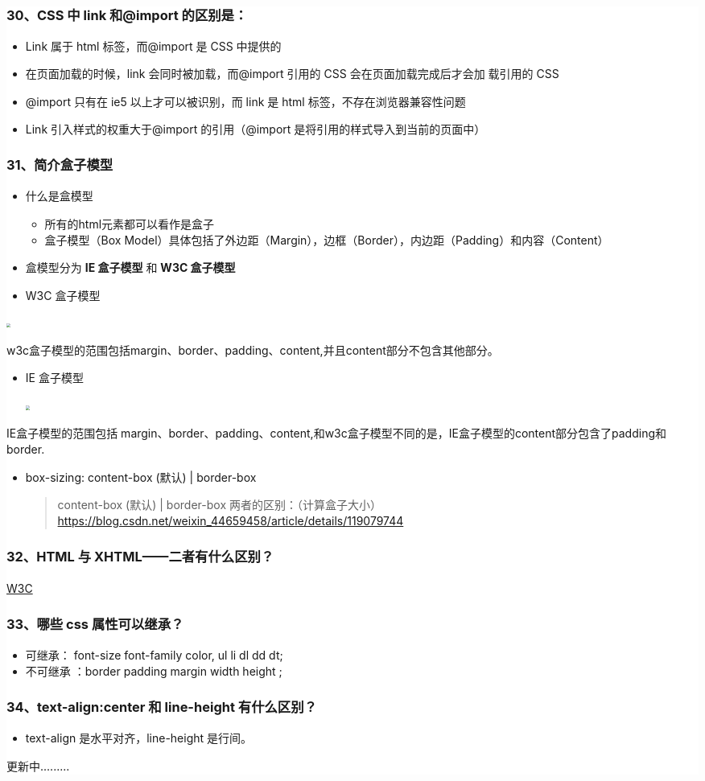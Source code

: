 

### 30、CSS 中 link 和@import 的区别是： 

* Link 属于 html 标签，而@import 是 CSS 中提供的
* 在页面加载的时候，link 会同时被加载，而@import 引用的 CSS 会在页面加载完成后才会加 载引用的 CSS

* @import 只有在 ie5 以上才可以被识别，而 link 是 html 标签，不存在浏览器兼容性问题
* Link 引入样式的权重大于@import 的引用（@import 是将引用的样式导入到当前的页面中）



### 31、简介盒子模型 

* 什么是盒模型

  * 所有的html元素都可以看作是盒子
  * 盒子模型（Box Model）具体包括了外边距（Margin），边框（Border），内边距（Padding）和内容（Content）

* 盒模型分为 **IE 盒子模型** 和 **W3C 盒子模型**

*  W3C 盒子模型

  <img src="https://i.loli.net/2021/08/01/v9hTXt2DBJ8c7gf.png" style="zoom:33%;" />

  w3c盒子模型的范围包括margin、border、padding、content,并且content部分不包含其他部分。

* IE 盒子模型

  <img src="https://i.loli.net/2021/08/01/SEmrhfOqCou1geZ.png" style="zoom:33%;" />

IE盒子模型的范围包括 margin、border、padding、content,和w3c盒子模型不同的是，IE盒子模型的content部分包含了padding和border.

* box-sizing: content-box (默认) | border-box

  > content-box (默认) | border-box 两者的区别：（计算盒子大小）https://blog.csdn.net/weixin_44659458/article/details/119079744



### 32、HTML 与 XHTML——二者有什么区别？ 

[W3C](https://www.w3school.com.cn/xhtml/xhtml_intro.asp)



### 33、哪些 css 属性可以继承？

* 可继承： font-size font-family color, ul li dl dd dt; 
* 不可继承 ：border padding margin width height ;



### 34、text-align:center 和 line-height 有什么区别？

*  text-align 是水平对齐，line-height 是行间。





更新中.........
